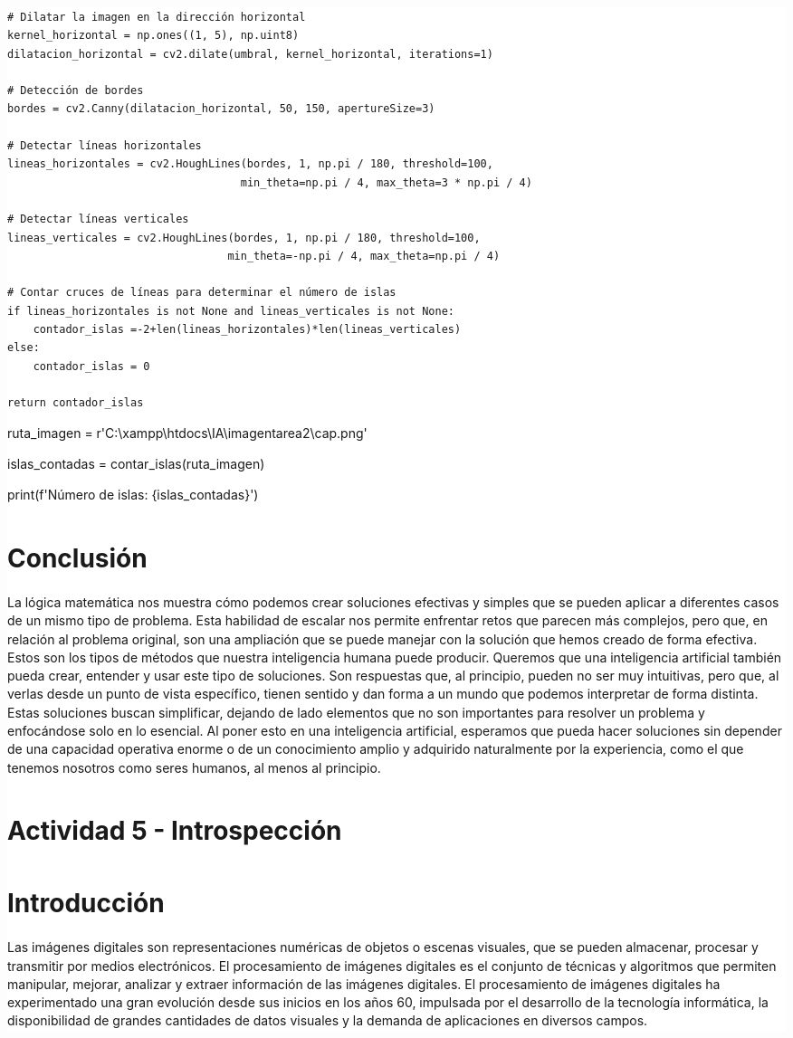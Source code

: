     # Dilatar la imagen en la dirección horizontal
    kernel_horizontal = np.ones((1, 5), np.uint8)
    dilatacion_horizontal = cv2.dilate(umbral, kernel_horizontal, iterations=1)

    # Detección de bordes
    bordes = cv2.Canny(dilatacion_horizontal, 50, 150, apertureSize=3)

    # Detectar líneas horizontales
    lineas_horizontales = cv2.HoughLines(bordes, 1, np.pi / 180, threshold=100,
                                        min_theta=np.pi / 4, max_theta=3 * np.pi / 4)

    # Detectar líneas verticales
    lineas_verticales = cv2.HoughLines(bordes, 1, np.pi / 180, threshold=100,
                                      min_theta=-np.pi / 4, max_theta=np.pi / 4)

    # Contar cruces de líneas para determinar el número de islas
    if lineas_horizontales is not None and lineas_verticales is not None:
        contador_islas =-2+len(lineas_horizontales)*len(lineas_verticales)
    else:
        contador_islas = 0

    return contador_islas

ruta_imagen = r'C:\xampp\htdocs\IA\imagentarea2\cap.png'

islas_contadas = contar_islas(ruta_imagen)

print(f'Número de islas: {islas_contadas}')

 # Conclusión
La lógica matemática nos muestra cómo podemos crear soluciones efectivas y simples que se pueden aplicar a diferentes casos de un mismo tipo de problema. Esta habilidad de escalar nos permite enfrentar retos que parecen más complejos, pero que, en relación al problema original, son una ampliación que se puede manejar con la solución que hemos creado de forma efectiva. Estos son los tipos de métodos que nuestra inteligencia humana puede producir. Queremos que una inteligencia artificial también pueda crear, entender y usar este tipo de soluciones. Son respuestas que, al principio, pueden no ser muy intuitivas, pero que, al verlas desde un punto de vista específico, tienen sentido y dan forma a un mundo que podemos interpretar de forma distinta. Estas soluciones buscan simplificar, dejando de lado elementos que no son importantes para resolver un problema y enfocándose solo en lo esencial. Al poner esto en una inteligencia artificial, esperamos que pueda hacer soluciones sin depender de una capacidad operativa enorme o de un conocimiento amplio y adquirido naturalmente por la experiencia, como el que tenemos nosotros como seres humanos, al menos al principio.

# Actividad 5 - Introspección
 # Introducción
Las imágenes digitales son representaciones numéricas de objetos o escenas visuales, que se pueden almacenar, procesar y transmitir por medios electrónicos. El procesamiento de imágenes digitales es el conjunto de técnicas y algoritmos que permiten manipular, mejorar, analizar y extraer información de las imágenes digitales. El procesamiento de imágenes digitales ha experimentado una gran evolución desde sus inicios en los años 60, impulsada por el desarrollo de la tecnología informática, la disponibilidad de grandes cantidades de datos visuales y la demanda de aplicaciones en diversos campos.
